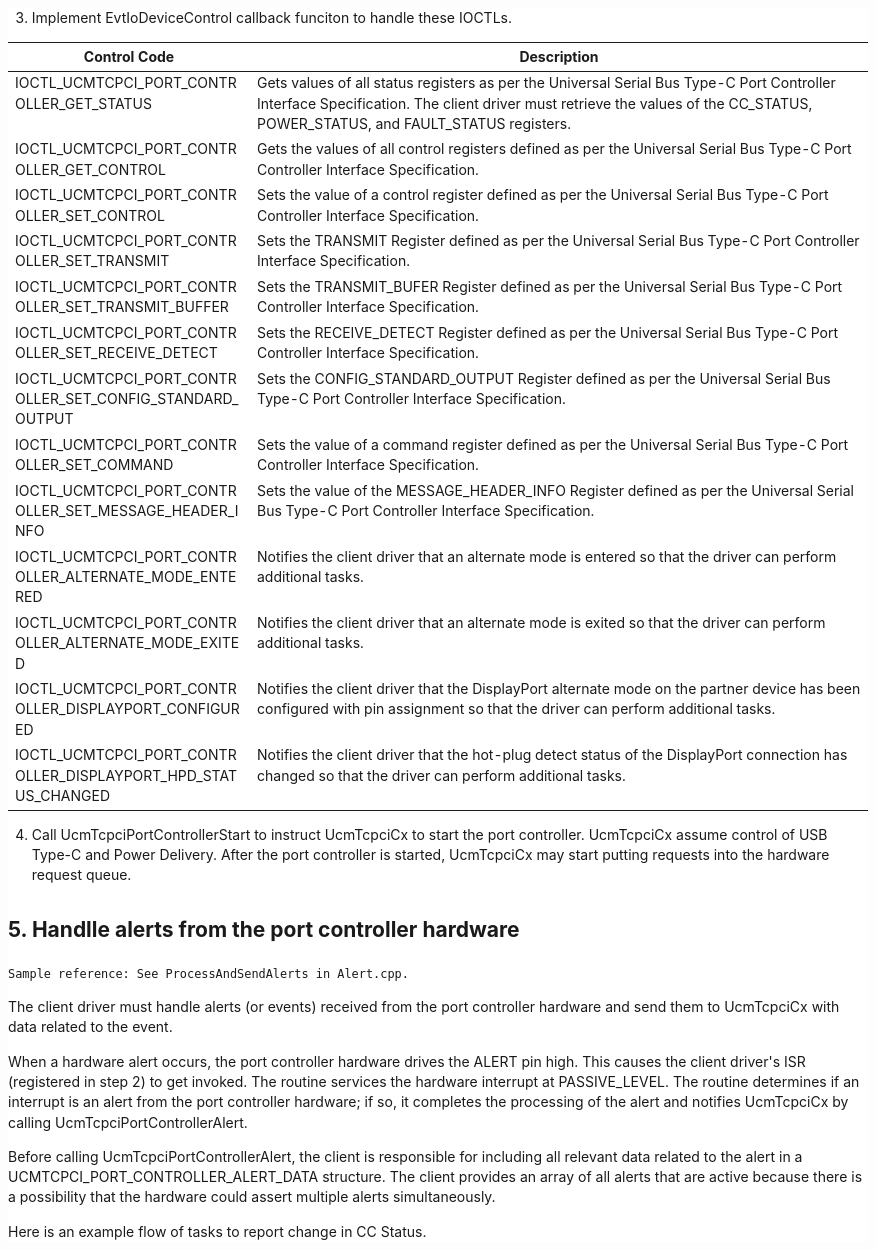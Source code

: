  3. Implement EvtIoDeviceControl callback funciton to handle these IOCTLs. 

|  Control Code |  Description | 
|---            |           ---|
|IOCTL_UCMTCPCI_PORT_CONTROLLER_GET_STATUS|   Gets values of all status registers as per the Universal Serial Bus Type-C Port Controller Interface Specification. The client driver must retrieve the values of the CC_STATUS, POWER_STATUS, and FAULT_STATUS registers.|
|IOCTL_UCMTCPCI_PORT_CONTROLLER_GET_CONTROL|Gets the values of all control registers defined as per the Universal Serial Bus Type-C Port Controller Interface Specification.|
|IOCTL_UCMTCPCI_PORT_CONTROLLER_SET_CONTROL|Sets the value of a control register defined as per the Universal Serial Bus Type-C Port Controller Interface Specification.| 
|IOCTL_UCMTCPCI_PORT_CONTROLLER_SET_TRANSMIT|Sets the TRANSMIT Register defined as per the Universal Serial Bus Type-C Port Controller Interface Specification.|
|IOCTL_UCMTCPCI_PORT_CONTROLLER_SET_TRANSMIT_BUFFER|Sets the TRANSMIT_BUFER Register defined as per the Universal Serial Bus Type-C Port Controller Interface Specification.|
|IOCTL_UCMTCPCI_PORT_CONTROLLER_SET_RECEIVE_DETECT|Sets the RECEIVE_DETECT Register defined as per the Universal Serial Bus Type-C Port Controller Interface Specification.|
|IOCTL_UCMTCPCI_PORT_CONTROLLER_SET_CONFIG_STANDARD_OUTPUT|Sets the CONFIG_STANDARD_OUTPUT Register defined as per the Universal Serial Bus Type-C Port Controller Interface Specification.|
|IOCTL_UCMTCPCI_PORT_CONTROLLER_SET_COMMAND|Sets the value of a command register defined as per the Universal Serial Bus Type-C Port Controller Interface Specification.|
|IOCTL_UCMTCPCI_PORT_CONTROLLER_SET_MESSAGE_HEADER_INFO|Sets the value of the MESSAGE_HEADER_INFO Register defined as per the Universal Serial Bus Type-C Port Controller Interface Specification.|
|IOCTL_UCMTCPCI_PORT_CONTROLLER_ALTERNATE_MODE_ENTERED|Notifies the client driver that an alternate mode is entered so that the driver can perform additional tasks.|
|IOCTL_UCMTCPCI_PORT_CONTROLLER_ALTERNATE_MODE_EXITED|Notifies the client driver that an alternate mode is exited so that the driver can perform additional tasks.|
|IOCTL_UCMTCPCI_PORT_CONTROLLER_DISPLAYPORT_CONFIGURED|Notifies the client driver that the DisplayPort alternate mode on the partner device has been configured with pin assignment so that the driver can perform additional tasks.|
|IOCTL_UCMTCPCI_PORT_CONTROLLER_DISPLAYPORT_HPD_STATUS_CHANGED|Notifies the client driver that the hot-plug detect status of the DisplayPort connection has changed so that the driver can perform additional tasks.|

4. Call UcmTcpciPortControllerStart to instruct UcmTcpciCx to start the port controller. UcmTcpciCx assume control of USB Type-C and Power Delivery. After the port controller is started, UcmTcpciCx may start putting requests into the 
hardware request queue. 

 
## 5. Handlle alerts from the port controller hardware

    Sample reference: See ProcessAndSendAlerts in Alert.cpp.

The client driver must handle alerts (or events) received from the port controller hardware and send them to UcmTcpciCx with data related to the event. 

When a hardware alert occurs, the port controller hardware drives the ALERT pin high. This causes the client driver's 
ISR (registered in step 2) to get invoked. The routine services the hardware interrupt at PASSIVE_LEVEL. The routine determines if an interrupt is an alert from the port controller hardware; if so, it completes the processing of the alert and notifies UcmTcpciCx by calling UcmTcpciPortControllerAlert. 

Before calling UcmTcpciPortControllerAlert, the client is responsible for including all relevant data related to the alert in a UCMTCPCI_PORT_CONTROLLER_ALERT_DATA structure. The client provides an array of all alerts that are active because there is a possibility that the hardware could assert multiple alerts simultaneously. 

Here is an example flow of tasks to report change in CC Status. 
